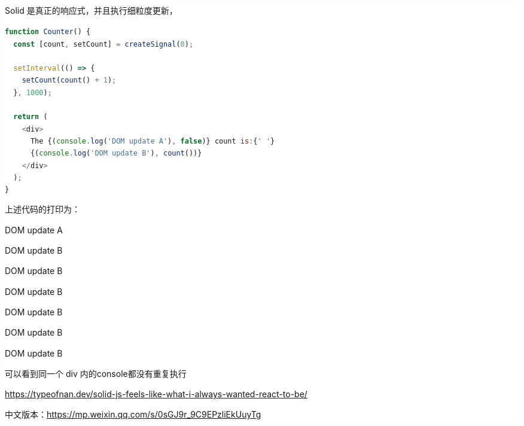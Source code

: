 Solid 是真正的响应式，并且执行细粒度更新，

```javascript
function Counter() {
  const [count, setCount] = createSignal(0);

  setInterval(() => {
    setCount(count() + 1);
  }, 1000);

  return (
    <div>
      The {(console.log('DOM update A'), false)} count is:{' '}
      {(console.log('DOM update B'), count())}
    </div>
  );
}
```
上述代码的打印为：

DOM update A

DOM update B

DOM update B

DOM update B

DOM update B

DOM update B

DOM update B

可以看到同一个 div 内的console都没有重复执行

https://typeofnan.dev/solid-js-feels-like-what-i-always-wanted-react-to-be/

中文版本：https://mp.weixin.qq.com/s/0sGJ9r_9C9EPzliEkUuyTg

